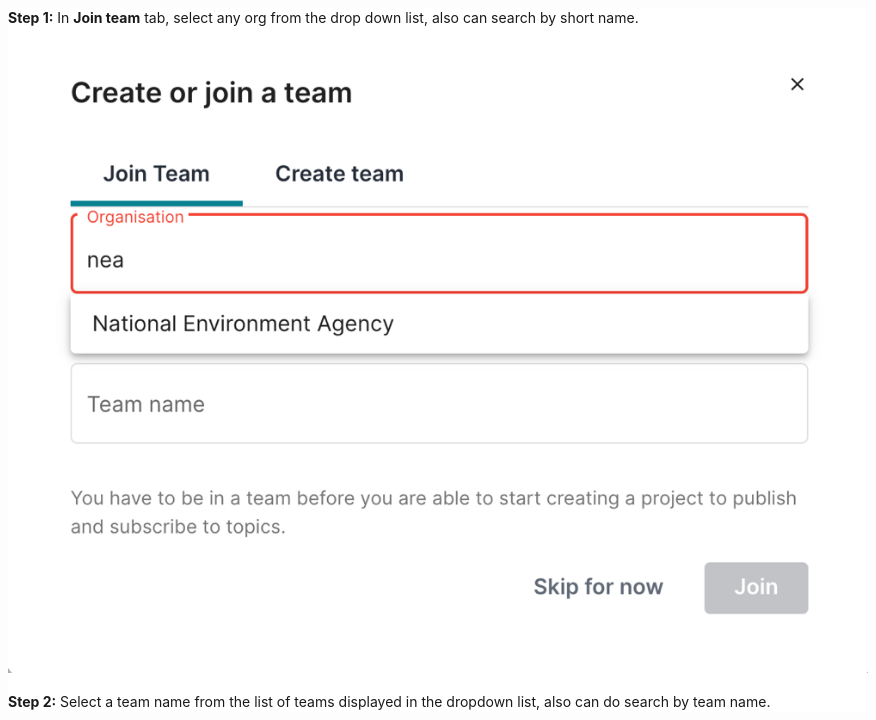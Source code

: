 **Step 1:** In **Join team** tab, select any org from the drop down list, also can search by short name.

![Image not Available](/assets/Fig105_35.png)

**Step 2:** Select a team name from the list of teams displayed in the dropdown list, also can do search by team name.
